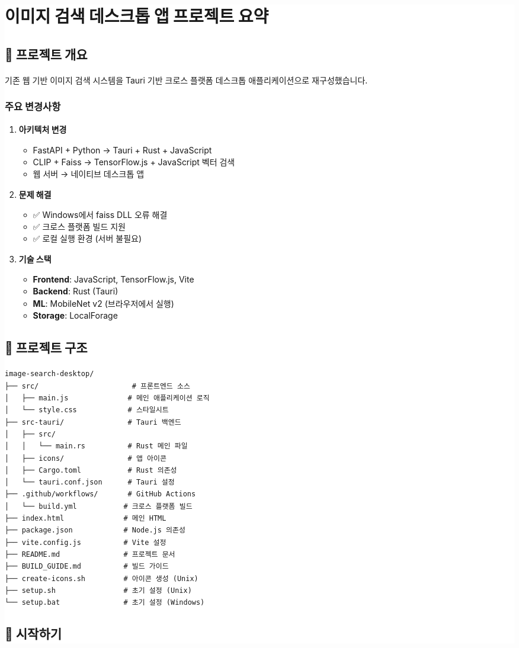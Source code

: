 # 이미지 검색 데스크톱 앱 프로젝트 요약

## 🎯 프로젝트 개요

기존 웹 기반 이미지 검색 시스템을 Tauri 기반 크로스 플랫폼 데스크톱 애플리케이션으로 재구성했습니다.

### 주요 변경사항

1. **아키텍처 변경**
   - FastAPI + Python → Tauri + Rust + JavaScript
   - CLIP + Faiss → TensorFlow.js + JavaScript 벡터 검색
   - 웹 서버 → 네이티브 데스크톱 앱

2. **문제 해결**
   - ✅ Windows에서 faiss DLL 오류 해결
   - ✅ 크로스 플랫폼 빌드 지원
   - ✅ 로컬 실행 환경 (서버 불필요)

3. **기술 스택**
   - **Frontend**: JavaScript, TensorFlow.js, Vite
   - **Backend**: Rust (Tauri)
   - **ML**: MobileNet v2 (브라우저에서 실행)
   - **Storage**: LocalForage

## 📁 프로젝트 구조

```
image-search-desktop/
├── src/                      # 프론트엔드 소스
│   ├── main.js              # 메인 애플리케이션 로직
│   └── style.css            # 스타일시트
├── src-tauri/               # Tauri 백엔드
│   ├── src/
│   │   └── main.rs          # Rust 메인 파일
│   ├── icons/               # 앱 아이콘
│   ├── Cargo.toml           # Rust 의존성
│   └── tauri.conf.json      # Tauri 설정
├── .github/workflows/       # GitHub Actions
│   └── build.yml           # 크로스 플랫폼 빌드
├── index.html              # 메인 HTML
├── package.json            # Node.js 의존성
├── vite.config.js          # Vite 설정
├── README.md               # 프로젝트 문서
├── BUILD_GUIDE.md          # 빌드 가이드
├── create-icons.sh         # 아이콘 생성 (Unix)
├── setup.sh                # 초기 설정 (Unix)
└── setup.bat               # 초기 설정 (Windows)
```

## 🚀 시작하기
